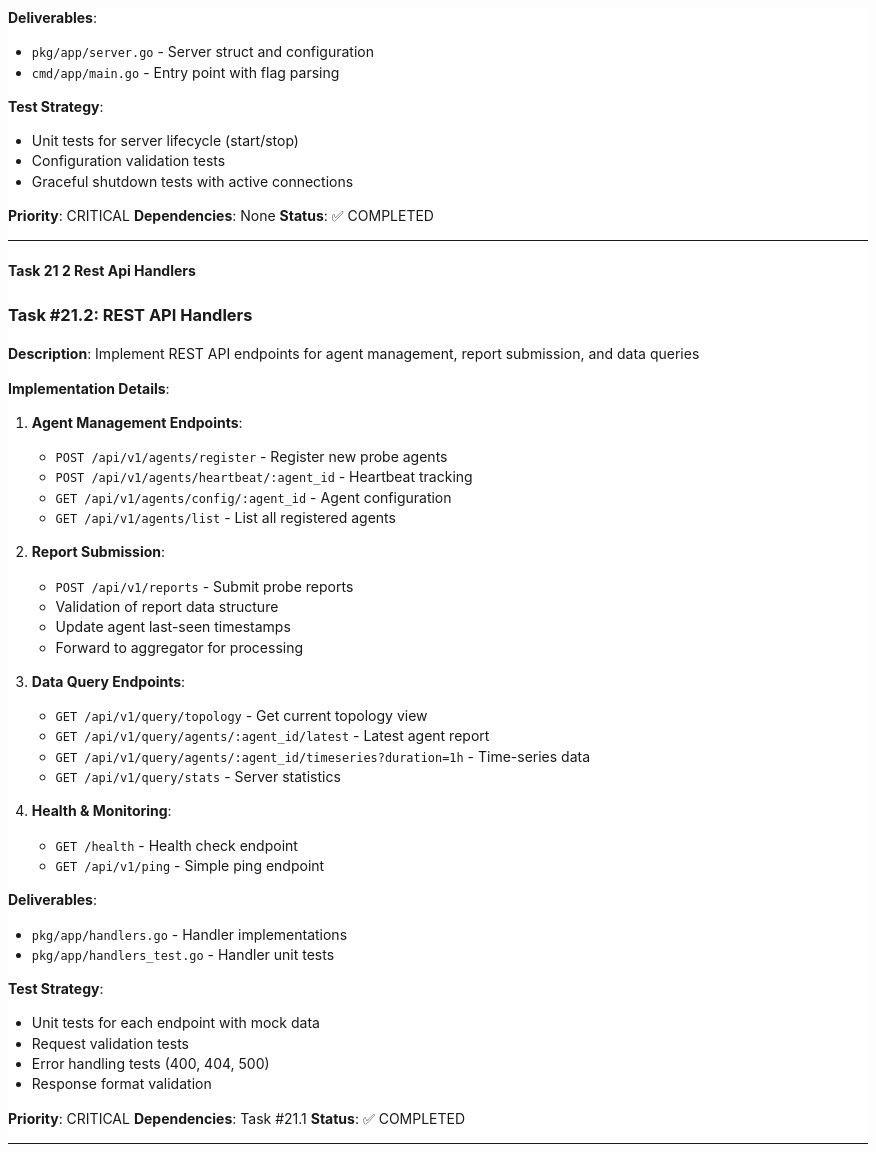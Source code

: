 **Deliverables**:
- `pkg/app/server.go` - Server struct and configuration
- `cmd/app/main.go` - Entry point with flag parsing

**Test Strategy**:
- Unit tests for server lifecycle (start/stop)
- Configuration validation tests
- Graceful shutdown tests with active connections

**Priority**: CRITICAL
**Dependencies**: None
**Status**: ✅ COMPLETED

---


#### Task 21 2 Rest Api Handlers

### Task #21.2: REST API Handlers
**Description**: Implement REST API endpoints for agent management, report submission, and data queries

**Implementation Details**:
1. **Agent Management Endpoints**:
   - `POST /api/v1/agents/register` - Register new probe agents
   - `POST /api/v1/agents/heartbeat/:agent_id` - Heartbeat tracking
   - `GET /api/v1/agents/config/:agent_id` - Agent configuration
   - `GET /api/v1/agents/list` - List all registered agents

2. **Report Submission**:
   - `POST /api/v1/reports` - Submit probe reports
   - Validation of report data structure
   - Update agent last-seen timestamps
   - Forward to aggregator for processing

3. **Data Query Endpoints**:
   - `GET /api/v1/query/topology` - Get current topology view
   - `GET /api/v1/query/agents/:agent_id/latest` - Latest agent report
   - `GET /api/v1/query/agents/:agent_id/timeseries?duration=1h` - Time-series data
   - `GET /api/v1/query/stats` - Server statistics

4. **Health & Monitoring**:
   - `GET /health` - Health check endpoint
   - `GET /api/v1/ping` - Simple ping endpoint

**Deliverables**:
- `pkg/app/handlers.go` - Handler implementations
- `pkg/app/handlers_test.go` - Handler unit tests

**Test Strategy**:
- Unit tests for each endpoint with mock data
- Request validation tests
- Error handling tests (400, 404, 500)
- Response format validation

**Priority**: CRITICAL
**Dependencies**: Task #21.1
**Status**: ✅ COMPLETED

---
